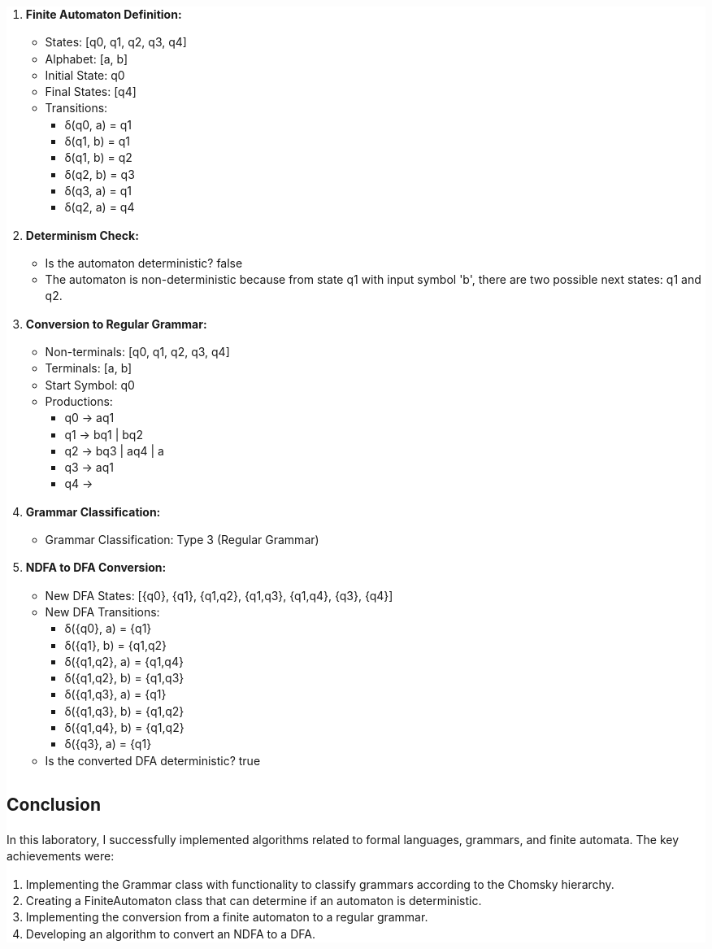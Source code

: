 1. **Finite Automaton Definition:**
    - States: [q0, q1, q2, q3, q4]
    - Alphabet: [a, b]
    - Initial State: q0
    - Final States: [q4]
    - Transitions:
        - δ(q0, a) = q1
        - δ(q1, b) = q1
        - δ(q1, b) = q2
        - δ(q2, b) = q3
        - δ(q3, a) = q1
        - δ(q2, a) = q4

2. **Determinism Check:**
    - Is the automaton deterministic? false
    - The automaton is non-deterministic because from state q1 with input symbol 'b', there are two possible next states: q1 and q2.

3. **Conversion to Regular Grammar:**
    - Non-terminals: [q0, q1, q2, q3, q4]
    - Terminals: [a, b]
    - Start Symbol: q0
    - Productions:
        - q0 -> aq1
        - q1 -> bq1 | bq2
        - q2 -> bq3 | aq4 | a
        - q3 -> aq1
        - q4 ->

4. **Grammar Classification:**
    - Grammar Classification: Type 3 (Regular Grammar)

5. **NDFA to DFA Conversion:**
    - New DFA States: [{q0}, {q1}, {q1,q2}, {q1,q3}, {q1,q4}, {q3}, {q4}]
    - New DFA Transitions:
        - δ({q0}, a) = {q1}
        - δ({q1}, b) = {q1,q2}
        - δ({q1,q2}, a) = {q1,q4}
        - δ({q1,q2}, b) = {q1,q3}
        - δ({q1,q3}, a) = {q1}
        - δ({q1,q3}, b) = {q1,q2}
        - δ({q1,q4}, b) = {q1,q2}
        - δ({q3}, a) = {q1}
    - Is the converted DFA deterministic? true

## Conclusion

In this laboratory, I successfully implemented algorithms related to formal languages, grammars, and finite automata. The key achievements were:

1. Implementing the Grammar class with functionality to classify grammars according to the Chomsky hierarchy.
2. Creating a FiniteAutomaton class that can determine if an automaton is deterministic.
3. Implementing the conversion from a finite automaton to a regular grammar.
4. Developing an algorithm to convert an NDFA to a DFA.
